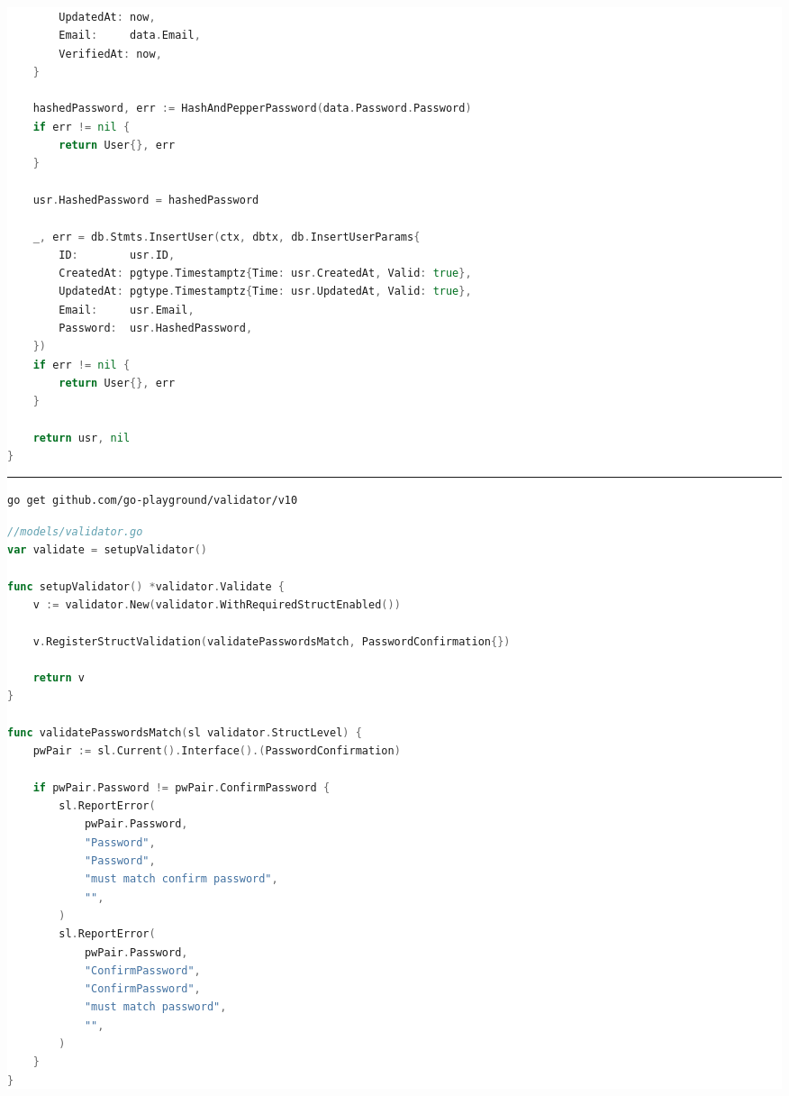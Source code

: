 ```go
		UpdatedAt: now,
		Email:     data.Email,
        VerifiedAt: now,
	}

	hashedPassword, err := HashAndPepperPassword(data.Password.Password)
	if err != nil {
		return User{}, err
	}

	usr.HashedPassword = hashedPassword

	_, err = db.Stmts.InsertUser(ctx, dbtx, db.InsertUserParams{
		ID:        usr.ID,
		CreatedAt: pgtype.Timestamptz{Time: usr.CreatedAt, Valid: true},
		UpdatedAt: pgtype.Timestamptz{Time: usr.UpdatedAt, Valid: true},
		Email:     usr.Email,
		Password:  usr.HashedPassword,
	})
	if err != nil {
		return User{}, err
	}

	return usr, nil
}
```
---

```sh
go get github.com/go-playground/validator/v10
```

```go
//models/validator.go
var validate = setupValidator()

func setupValidator() *validator.Validate {
	v := validator.New(validator.WithRequiredStructEnabled())

	v.RegisterStructValidation(validatePasswordsMatch, PasswordConfirmation{})

	return v
}

func validatePasswordsMatch(sl validator.StructLevel) {
	pwPair := sl.Current().Interface().(PasswordConfirmation)

	if pwPair.Password != pwPair.ConfirmPassword {
		sl.ReportError(
			pwPair.Password,
			"Password",
			"Password",
			"must match confirm password",
			"",
		)
		sl.ReportError(
			pwPair.Password,
			"ConfirmPassword",
			"ConfirmPassword",
			"must match password",
			"",
		)
	}
}
```